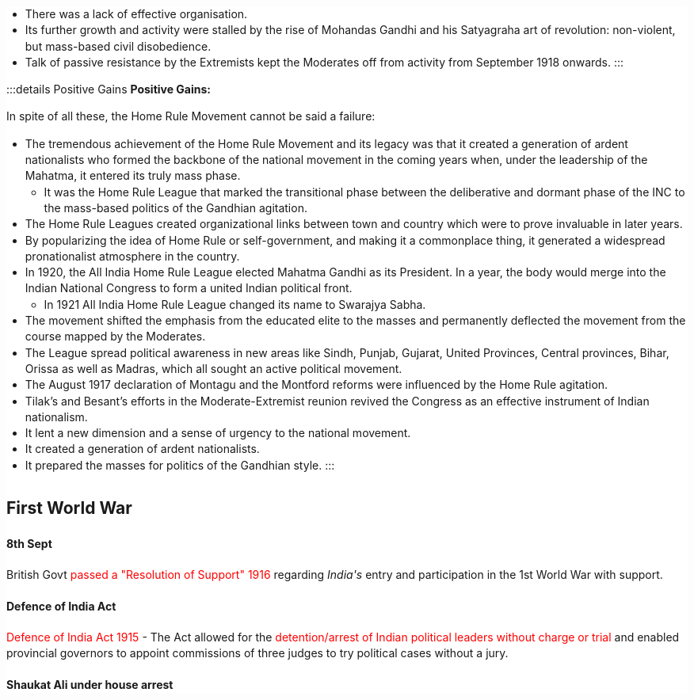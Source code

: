 - There was a lack of effective organisation.
- Its further growth and activity were stalled by the rise of Mohandas Gandhi and his Satyagraha art of revolution: non-violent, but mass-based civil disobedience.
- Talk of passive resistance by the Extremists kept the Moderates off from activity from September 1918 onwards.
  :::

:::details Positive Gains
**Positive Gains:**

In spite of all these, the Home Rule Movement cannot be said a failure:

- The tremendous achievement of the Home Rule Movement and its legacy was that it created a generation of ardent nationalists who formed the backbone of the national movement in the coming years when, under the leadership of the Mahatma, it entered its truly mass phase.
  - It was the Home Rule League that marked the transitional phase between the deliberative and dormant phase of the INC to the mass-based politics of the Gandhian agitation.
- The Home Rule Leagues created organizational links between town and country which were to prove invaluable in later years.
- By popularizing the idea of Home Rule or self-government, and making it a commonplace thing, it generated a widespread pronationalist atmosphere in the country.
- In 1920, the All India Home Rule League elected Mahatma Gandhi as its President. In a year, the body would merge into the Indian National Congress to form a united Indian political front.
  - In 1921 All India Home Rule League changed its name to Swarajya Sabha.
- The movement shifted the emphasis from the educated elite to the masses and permanently deflected the movement from the course mapped by the Moderates.
- The League spread political awareness in new areas like Sindh, Punjab, Gujarat, United Provinces, Central provinces, Bihar, Orissa as well as Madras, which all sought an active political movement.
- The August 1917 declaration of Montagu and the Montford reforms were influenced by the Home Rule agitation.
- Tilak’s and Besant’s efforts in the Moderate-Extremist reunion revived the Congress as an effective instrument of Indian nationalism.
- It lent a new dimension and a sense of urgency to the national movement.
- It created a generation of ardent nationalists.
- It prepared the masses for politics of the Gandhian style.
  :::

## First World War

#### 8th Sept

British Govt <text style="color:#FF0000">passed a "Resolution of Support" 1916 </text> regarding _India's_ entry and participation in the 1st World War with support.

#### Defence of India Act

<text style="color:#FF0000">Defence of India Act 1915</text> - The Act allowed for the <text style="color:#FF0000"> detention/arrest of Indian political leaders without charge or trial</text> and enabled provincial governors to appoint commissions of three judges to try political cases without a jury.

#### Shaukat Ali under house arrest
